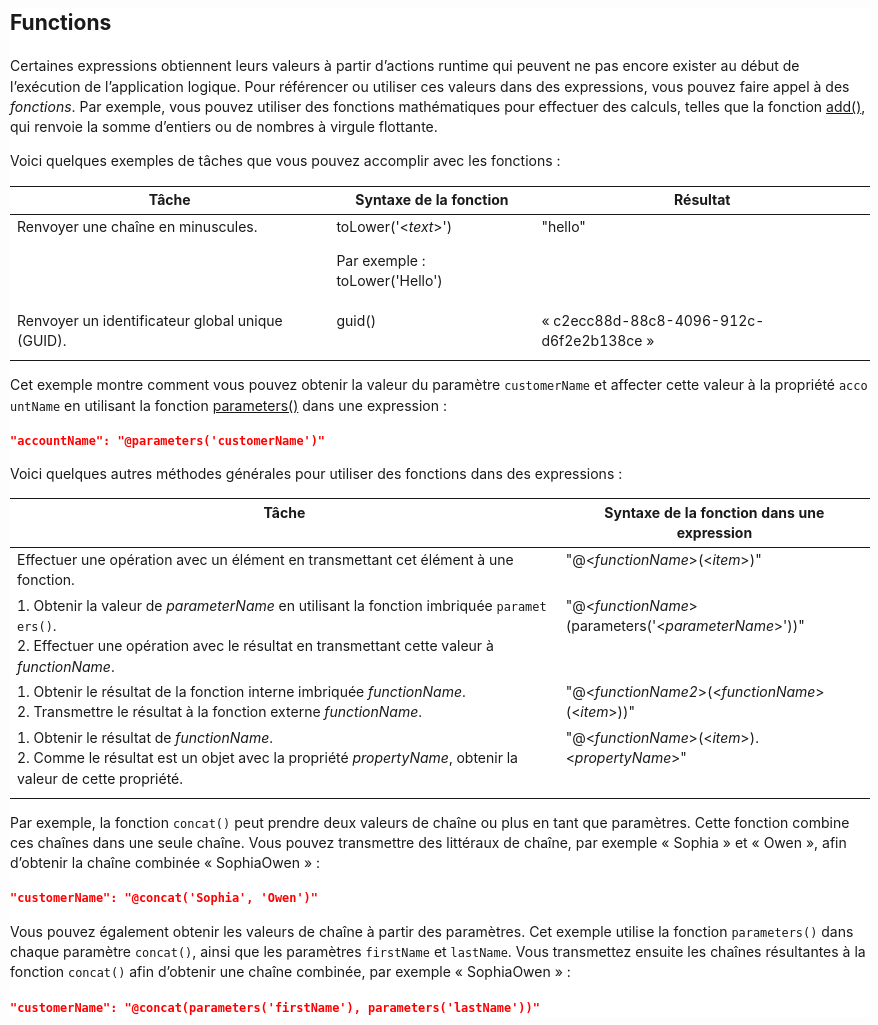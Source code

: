 <a name="functions"></a>

## <a name="functions"></a>Functions

Certaines expressions obtiennent leurs valeurs à partir d’actions runtime qui peuvent ne pas encore exister au début de l’exécution de l’application logique. Pour référencer ou utiliser ces valeurs dans des expressions, vous pouvez faire appel à des *fonctions*. Par exemple, vous pouvez utiliser des fonctions mathématiques pour effectuer des calculs, telles que la fonction [add()](../logic-apps/workflow-definition-language-functions-reference.md#add), qui renvoie la somme d’entiers ou de nombres à virgule flottante. 

Voici quelques exemples de tâches que vous pouvez accomplir avec les fonctions : 

| Tâche | Syntaxe de la fonction | Résultat | 
| ---- | --------------- | -------------- | 
| Renvoyer une chaîne en minuscules. | toLower('<*text*>') <p>Par exemple : toLower('Hello') | "hello" | 
| Renvoyer un identificateur global unique (GUID). | guid() |« c2ecc88d-88c8-4096-912c-d6f2e2b138ce » | 
|||| 

Cet exemple montre comment vous pouvez obtenir la valeur du paramètre `customerName` et affecter cette valeur à la propriété `accountName` en utilisant la fonction [parameters()](../logic-apps/workflow-definition-language-functions-reference.md#parameters) dans une expression :

```json
"accountName": "@parameters('customerName')"
```

Voici quelques autres méthodes générales pour utiliser des fonctions dans des expressions :

| Tâche | Syntaxe de la fonction dans une expression | 
| ---- | -------------------------------- | 
| Effectuer une opération avec un élément en transmettant cet élément à une fonction. | "@<*functionName*>(<*item*>)" | 
| 1. Obtenir la valeur de *parameterName* en utilisant la fonction imbriquée `parameters()`. </br>2. Effectuer une opération avec le résultat en transmettant cette valeur à *functionName*. | "@<*functionName*>(parameters('<*parameterName*>'))" | 
| 1. Obtenir le résultat de la fonction interne imbriquée *functionName*. </br>2. Transmettre le résultat à la fonction externe *functionName*. | "@<*functionName2*>(<*functionName*>(<*item*>))" | 
| 1. Obtenir le résultat de *functionName*. </br>2. Comme le résultat est un objet avec la propriété *propertyName*, obtenir la valeur de cette propriété. | "@<*functionName*>(<*item*>).<*propertyName*>" | 
||| 

Par exemple, la fonction `concat()` peut prendre deux valeurs de chaîne ou plus en tant que paramètres. Cette fonction combine ces chaînes dans une seule chaîne. Vous pouvez transmettre des littéraux de chaîne, par exemple « Sophia » et « Owen », afin d’obtenir la chaîne combinée « SophiaOwen » :

```json
"customerName": "@concat('Sophia', 'Owen')"
```

Vous pouvez également obtenir les valeurs de chaîne à partir des paramètres. Cet exemple utilise la fonction `parameters()` dans chaque paramètre `concat()`, ainsi que les paramètres `firstName` et `lastName`. Vous transmettez ensuite les chaînes résultantes à la fonction `concat()` afin d’obtenir une chaîne combinée, par exemple « SophiaOwen » :

```json
"customerName": "@concat(parameters('firstName'), parameters('lastName'))"
```
